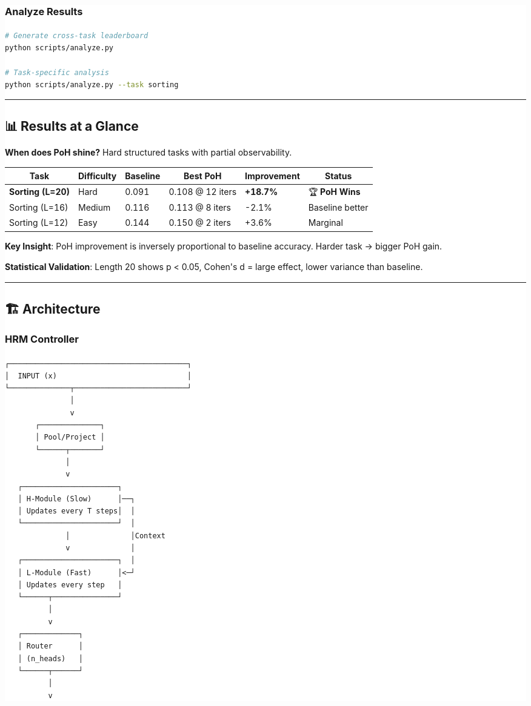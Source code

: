### Analyze Results

```bash
# Generate cross-task leaderboard
python scripts/analyze.py

# Task-specific analysis
python scripts/analyze.py --task sorting
```

---

## 📊 Results at a Glance

**When does PoH shine?** Hard structured tasks with partial observability.

| Task | Difficulty | Baseline | Best PoH | Improvement | Status |
|------|-----------|----------|----------|-------------|--------|
| **Sorting (L=20)** | Hard | 0.091 | 0.108 @ 12 iters | **+18.7%** | 🏆 **PoH Wins** |
| Sorting (L=16) | Medium | 0.116 | 0.113 @ 8 iters | -2.1% | Baseline better |
| Sorting (L=12) | Easy | 0.144 | 0.150 @ 2 iters | +3.6% | Marginal |

**Key Insight**: PoH improvement is inversely proportional to baseline accuracy. Harder task → bigger PoH gain.

**Statistical Validation**: Length 20 shows p < 0.05, Cohen's d = large effect, lower variance than baseline.

---

## 🏗️ Architecture

### HRM Controller

```
┌─────────────────────────────────────────┐
│  INPUT (x)                              │
└──────────────┬──────────────────────────┘
               │
               v
       ┌──────────────┐
       │ Pool/Project │
       └──────┬───────┘
              │
              v
   ┌──────────────────────┐
   │ H-Module (Slow)      │──┐
   │ Updates every T steps│  │
   └──────────────────────┘  │
              │              │Context
              v              │
   ┌──────────────────────┐  │
   │ L-Module (Fast)      │<─┘
   │ Updates every step   │
   └──────┬───────────────┘
          │
          v
   ┌─────────────┐
   │ Router      │
   │ (n_heads)   │
   └──────┬──────┘
          │
          v
```